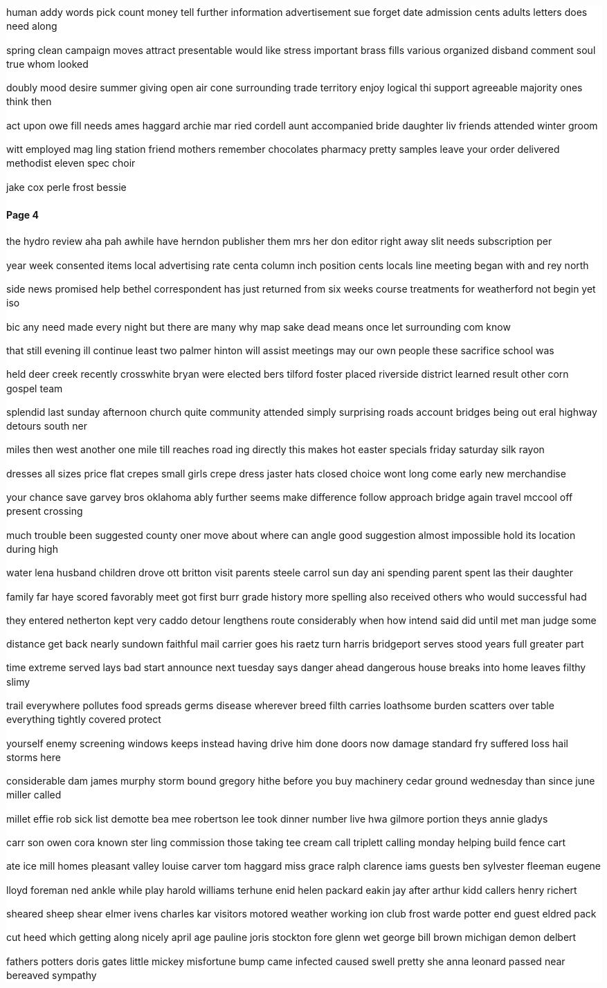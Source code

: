 <p>human addy words pick count money tell further information advertisement sue forget date admission cents adults letters does need along</p>
<p>spring clean campaign moves attract presentable would like stress important brass fills various organized disband comment soul true whom looked</p>
<p>doubly mood desire summer giving open air cone surrounding trade territory enjoy logical thi support agreeable majority ones think then</p>
<p>act upon owe fill needs ames haggard archie mar ried cordell aunt accompanied bride daughter liv friends attended winter groom</p>
<p>witt employed mag ling station friend mothers remember chocolates pharmacy pretty samples leave your order delivered methodist eleven spec choir</p>
<p>jake cox perle frost bessie </p></p>
<h4>Page 4</h4>
<p>the hydro review aha pah awhile have herndon publisher them mrs her don editor right away slit needs subscription per</p>
<p>year week consented items local advertising rate centa column inch position cents locals line meeting began with and rey north</p>
<p>side news promised help bethel correspondent has just returned from six weeks course treatments for weatherford not begin yet iso</p>
<p>bic any need made every night but there are many why map sake dead means once let surrounding com know</p>
<p>that still evening ill continue least two palmer hinton will assist meetings may our own people these sacrifice school was</p>
<p>held deer creek recently crosswhite bryan were elected bers tilford foster placed riverside district learned result other corn gospel team</p>
<p>splendid last sunday afternoon church quite community attended simply surprising roads account bridges being out eral highway detours south ner</p>
<p>miles then west another one mile till reaches road ing directly this makes hot easter specials friday saturday silk rayon</p>
<p>dresses all sizes price flat crepes small girls crepe dress jaster hats closed choice wont long come early new merchandise</p>
<p>your chance save garvey bros oklahoma ably further seems make difference follow approach bridge again travel mccool off present crossing</p>
<p>much trouble been suggested county oner move about where can angle good suggestion almost impossible hold its location during high</p>
<p>water lena husband children drove ott britton visit parents steele carrol sun day ani spending parent spent las their daughter</p>
<p>family far haye scored favorably meet got first burr grade history more spelling also received others who would successful had</p>
<p>they entered netherton kept very caddo detour lengthens route considerably when how intend said did until met man judge some</p>
<p>distance get back nearly sundown faithful mail carrier goes his raetz turn harris bridgeport serves stood years full greater part</p>
<p>time extreme served lays bad start announce next tuesday says danger ahead dangerous house breaks into home leaves filthy slimy</p>
<p>trail everywhere pollutes food spreads germs disease wherever breed filth carries loathsome burden scatters over table everything tightly covered protect</p>
<p>yourself enemy screening windows keeps instead having drive him done doors now damage standard fry suffered loss hail storms here</p>
<p>considerable dam james murphy storm bound gregory hithe before you buy machinery cedar ground wednesday than since june miller called</p>
<p>millet effie rob sick list demotte bea mee robertson lee took dinner number live hwa gilmore portion theys annie gladys</p>
<p>carr son owen cora known ster ling commission those taking tee cream call triplett calling monday helping build fence cart</p>
<p>ate ice mill homes pleasant valley louise carver tom haggard miss grace ralph clarence iams guests ben sylvester fleeman eugene</p>
<p>lloyd foreman ned ankle while play harold williams terhune enid helen packard eakin jay after arthur kidd callers henry richert</p>
<p>sheared sheep shear elmer ivens charles kar visitors motored weather working ion club frost warde potter end guest eldred pack</p>
<p>cut heed which getting along nicely april age pauline joris stockton fore glenn wet george bill brown michigan demon delbert</p>
<p>fathers potters doris gates little mickey misfortune bump came infected caused swell pretty she anna leonard passed near bereaved sympathy</p>